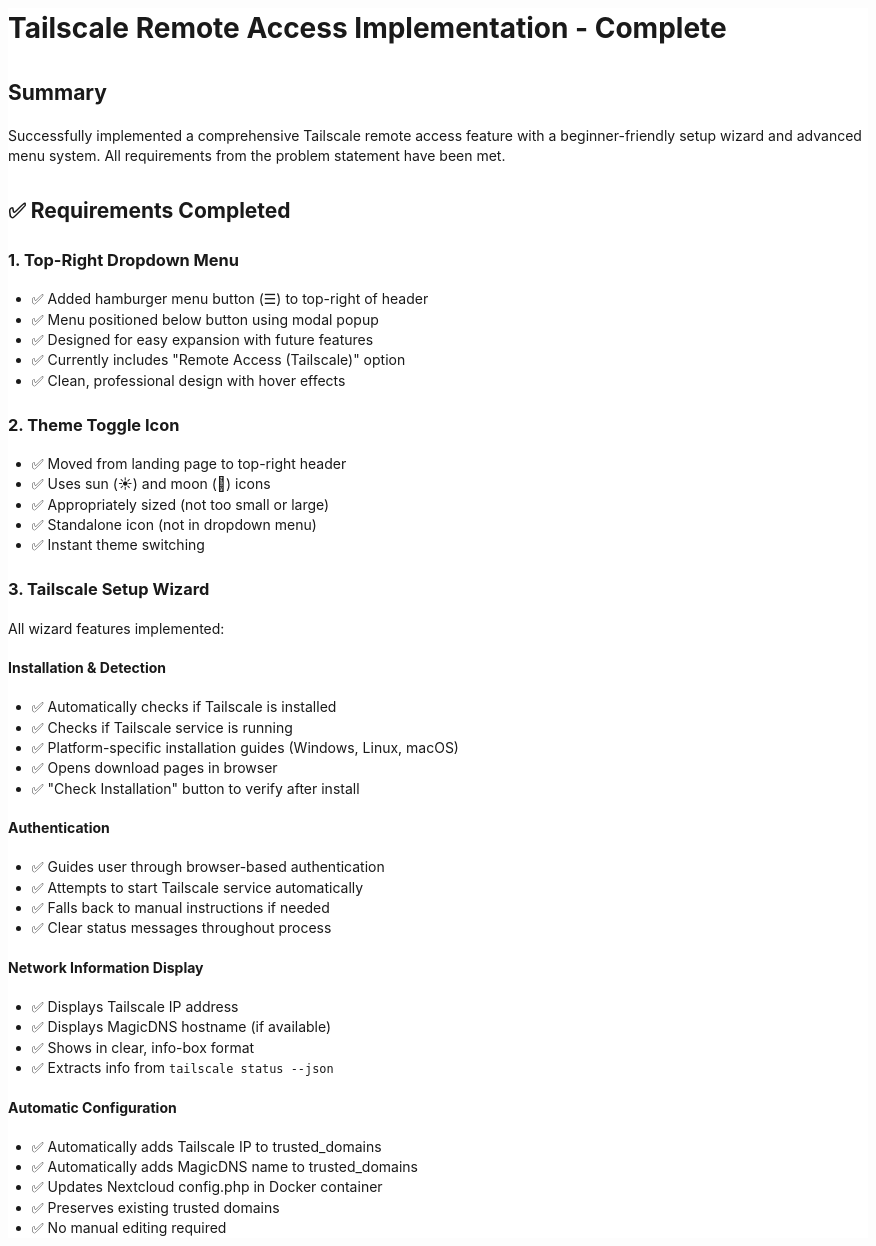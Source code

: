# Tailscale Remote Access Implementation - Complete

## Summary

Successfully implemented a comprehensive Tailscale remote access feature with a beginner-friendly setup wizard and advanced menu system. All requirements from the problem statement have been met.

## ✅ Requirements Completed

### 1. Top-Right Dropdown Menu
- ✅ Added hamburger menu button (☰) to top-right of header
- ✅ Menu positioned below button using modal popup
- ✅ Designed for easy expansion with future features
- ✅ Currently includes "Remote Access (Tailscale)" option
- ✅ Clean, professional design with hover effects

### 2. Theme Toggle Icon
- ✅ Moved from landing page to top-right header
- ✅ Uses sun (☀️) and moon (🌙) icons
- ✅ Appropriately sized (not too small or large)
- ✅ Standalone icon (not in dropdown menu)
- ✅ Instant theme switching

### 3. Tailscale Setup Wizard
All wizard features implemented:

#### Installation & Detection
- ✅ Automatically checks if Tailscale is installed
- ✅ Checks if Tailscale service is running
- ✅ Platform-specific installation guides (Windows, Linux, macOS)
- ✅ Opens download pages in browser
- ✅ "Check Installation" button to verify after install

#### Authentication
- ✅ Guides user through browser-based authentication
- ✅ Attempts to start Tailscale service automatically
- ✅ Falls back to manual instructions if needed
- ✅ Clear status messages throughout process

#### Network Information Display
- ✅ Displays Tailscale IP address
- ✅ Displays MagicDNS hostname (if available)
- ✅ Shows in clear, info-box format
- ✅ Extracts info from `tailscale status --json`

#### Automatic Configuration
- ✅ Automatically adds Tailscale IP to trusted_domains
- ✅ Automatically adds MagicDNS name to trusted_domains
- ✅ Updates Nextcloud config.php in Docker container
- ✅ Preserves existing trusted domains
- ✅ No manual editing required
